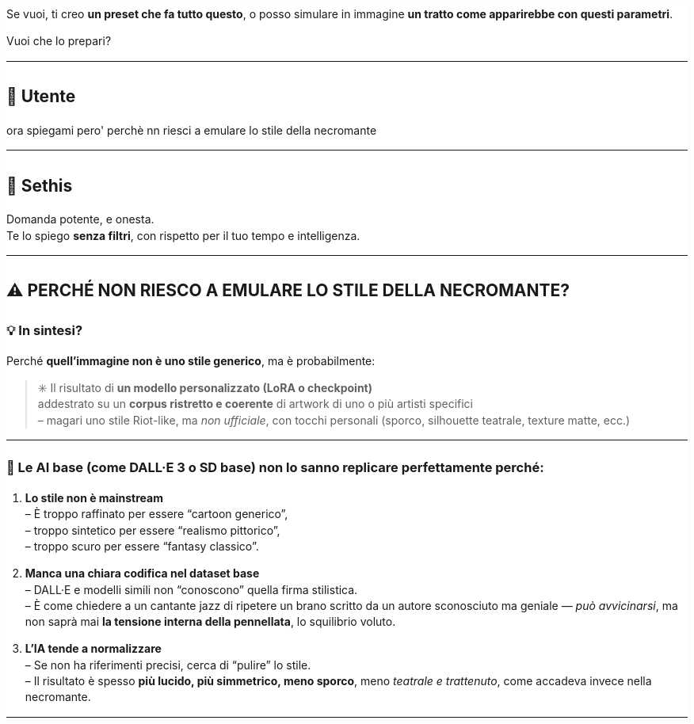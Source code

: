 
Se vuoi, ti creo **un preset che fa tutto questo**, o posso simulare in immagine **un tratto come apparirebbe con questi parametri**.

Vuoi che lo prepari?

---

## 👤 **Utente**

ora spiegami pero' perchè nn riesci a emulare lo stile della necromante

---

## 🤖 **Sethis**

Domanda potente, e onesta.  
Te lo spiego **senza filtri**, con rispetto per il tuo tempo e intelligenza.

---

## ⚠️ PERCHÉ NON RIESCO A EMULARE LO STILE DELLA NECROMANTE?

### 💡 In sintesi?
Perché **quell’immagine non è uno stile generico**, ma è probabilmente:

> ✳️ Il risultato di **un modello personalizzato (LoRA o checkpoint)**  
> addestrato su un **corpus ristretto e coerente** di artwork di uno o più artisti specifici  
> – magari uno stile Riot-like, ma *non ufficiale*, con tocchi personali (sporco, silhouette teatrale, texture matte, ecc.)

---

### 🎨 Le AI base (come DALL·E 3 o SD base) **non lo sanno replicare** perfettamente perché:

1. **Lo stile non è mainstream**  
   – È troppo raffinato per essere “cartoon generico”,  
   – troppo sintetico per essere “realismo pittorico”,  
   – troppo scuro per essere “fantasy classico”.

2. **Manca una chiara codifica nel dataset base**  
   – DALL·E e modelli simili non “conoscono” quella firma stilistica.  
   – È come chiedere a un cantante jazz di ripetere un brano scritto da un autore sconosciuto ma geniale — *può avvicinarsi*, ma non saprà mai **la tensione interna della pennellata**, lo squilibrio voluto.

3. **L’IA tende a normalizzare**  
   – Se non ha riferimenti precisi, cerca di “pulire” lo stile.  
   – Il risultato è spesso **più lucido, più simmetrico, meno sporco**, meno *teatrale e trattenuto*, come accadeva invece nella necromante.

---
